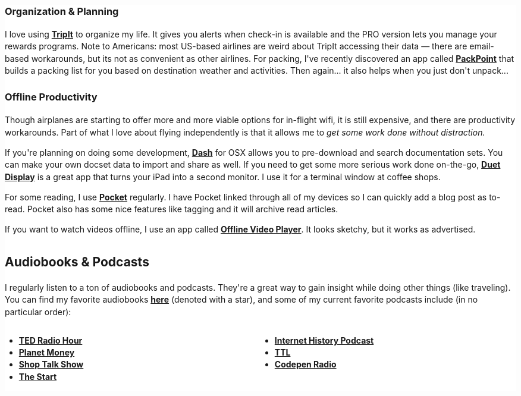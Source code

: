 ### Organization & Planning

I love using **[TripIt](http://tripit.com)** to organize my life. It gives you alerts when check-in is available and the PRO version lets you manage your rewards programs. Note to Americans: most US-based airlines are weird about TripIt accessing their data &mdash; there are email-based workarounds, but its not as convenient as other airlines. For packing, I've recently discovered an app called **[PackPoint](http://www.packpnt.com/)** that builds a packing list for you based on destination weather and activities. Then again... it also helps when you just don't unpack...

### Offline Productivity

Though airplanes are starting to offer more and more viable options for in-flight wifi, it is still expensive, and there are productivity workarounds. Part of what I love about flying independently is that it allows me to *get some work done without distraction.*

If you're planning on doing some development, **[Dash](https://kapeli.com/dash)** for OSX allows you to pre-download and search documentation sets. You can make your own docset data to import and share as well. If you need to get some more serious work done on-the-go, **[Duet Display](http://www.duetdisplay.com/)** is a great app that turns your iPad into a second monitor. I use it for a terminal window at coffee shops.

For some reading, I use **[Pocket](http://getpocket.com)** regularly. I have Pocket linked through all of my devices so I can quickly add a blog post as to-read. Pocket also has some nice features like tagging and it will archive read articles.

If you want to watch videos offline, I use an app called **[Offline Video Player](https://itunes.apple.com/us/app/offline-video-player-+-watch/id879997898?mt=8)**. It looks sketchy, but it works as advertised.

## Audiobooks & Podcasts

I regularly listen to a ton of audiobooks and podcasts. They're a great way to gain insight while doing other things (like traveling). You can find my favorite audiobooks **[here](https://github.com/una/personal-goals/blob/master/ideas-and-misc/book-checklist.md)** (denoted with a star), and some of my current favorite podcasts include (in no particular order):

<section style="overflow:hidden">
  <div style="float:left; width: 50%">
    <ul>
      <li><strong><a href="http://www.npr.org/programs/ted-radio-hour/?showDate=2015-07-10">TED Radio Hour</a></strong></li>
      <li><strong><a href="http://www.npr.org/sections/money/">Planet Money</a></strong></li>
      <li><strong><a href="http://shoptalkshow.com/">Shop Talk Show</a></strong></li>
      <li><strong><a href="http://thestart.fm/">The Start</a></strong></li>
    </ul>
  </div>

  <div style="float:left; width: 50%">
    <ul>
      <li><strong><a href="http://www.internethistorypodcast.com/">Internet History Podcast</a></strong></li>
      <li><strong><a href="http://ttlpodcast.com/">TTL</a></strong></li>
      <li><strong><a href="https://blog.codepen.io/radio/">Codepen Radio</a></strong></li>
    </ul>
  </div>
</section>
